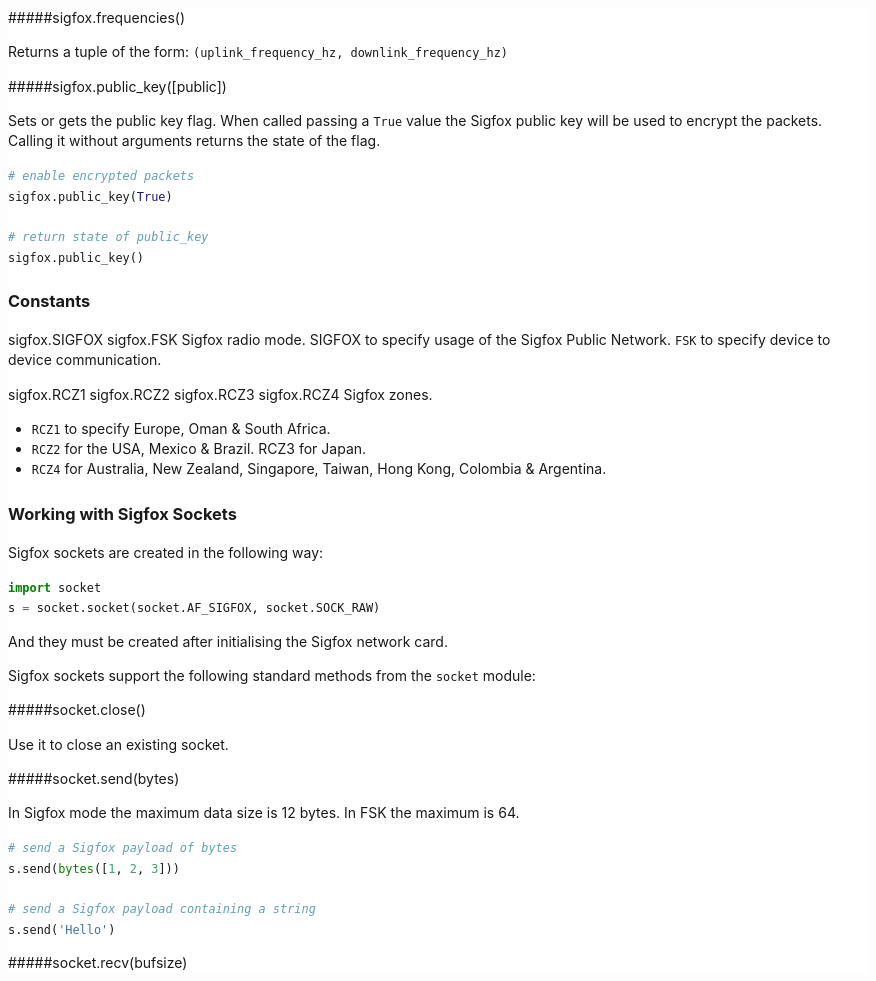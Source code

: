 #####<function>sigfox.frequencies()</function>

Returns a tuple of the form: `(uplink_frequency_hz, downlink_frequency_hz)`

#####<function>sigfox.public_key([public])</function>

Sets or gets the public key flag. When called passing a `True` value the Sigfox public key will be used to encrypt the packets. Calling it without arguments returns the state of the flag.

```python
# enable encrypted packets
sigfox.public_key(True)

# return state of public_key
sigfox.public_key()
```

### Constants
<constant>sigfox.SIGFOX</constant> <constant>sigfox.FSK</constant>
Sigfox radio mode. SIGFOX to specify usage of the Sigfox Public Network. `FSK` to specify device to device communication.

<constant>sigfox.RCZ1</constant> <constant>sigfox.RCZ2</constant> <constant>sigfox.RCZ3</constant> <constant>sigfox.RCZ4</constant>
Sigfox zones.
- `RCZ1` to specify Europe, Oman & South Africa.
- `RCZ2` for the USA, Mexico & Brazil. RCZ3 for Japan.
- `RCZ4` for Australia, New Zealand, Singapore, Taiwan, Hong Kong, Colombia & Argentina.

### Working with Sigfox Sockets

Sigfox sockets are created in the following way:

```python
import socket
s = socket.socket(socket.AF_SIGFOX, socket.SOCK_RAW)
```

And they must be created after initialising the Sigfox network card.

Sigfox sockets support the following standard methods from the `socket` module:

#####<function>socket.close()</function>

Use it to close an existing socket.

#####<function>socket.send(bytes)</function>

In Sigfox mode the maximum data size is 12 bytes. In FSK the maximum is 64.

```python
# send a Sigfox payload of bytes
s.send(bytes([1, 2, 3]))

# send a Sigfox payload containing a string
s.send('Hello')
```

#####<function>socket.recv(bufsize)</function>
